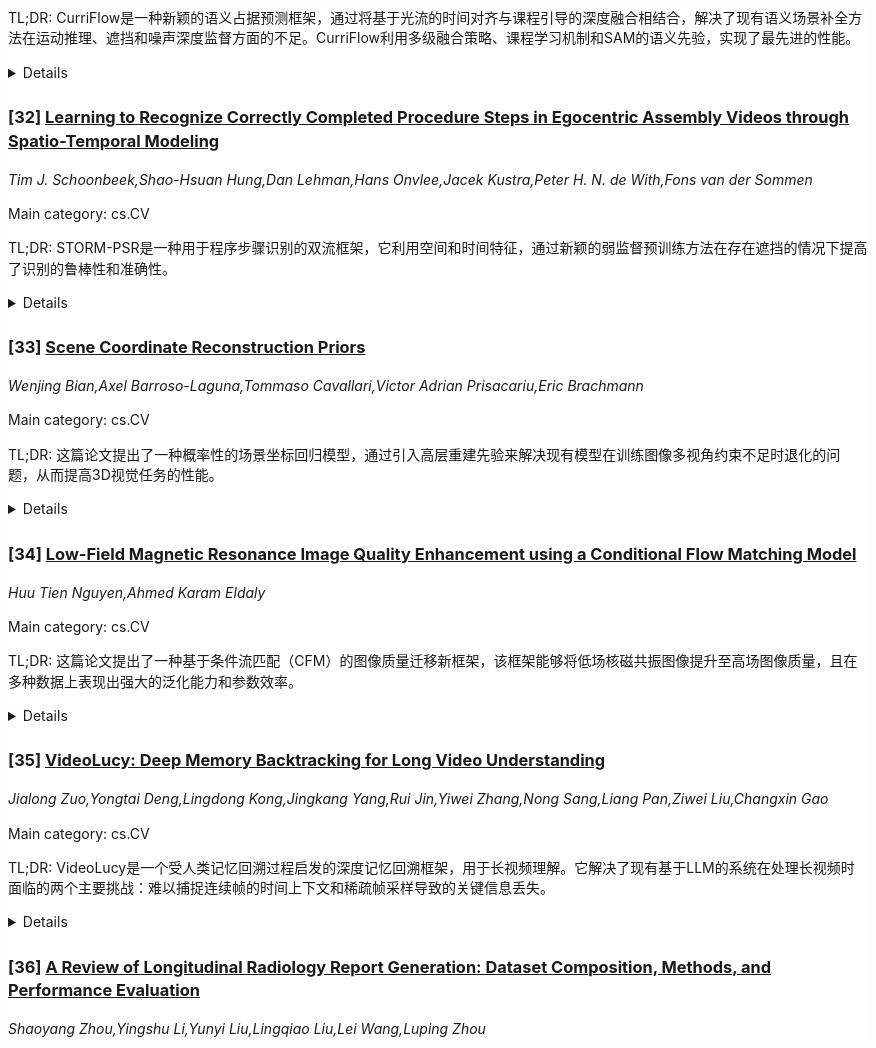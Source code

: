 TL;DR: CurriFlow是一种新颖的语义占据预测框架，通过将基于光流的时间对齐与课程引导的深度融合相结合，解决了现有语义场景补全方法在运动推理、遮挡和噪声深度监督方面的不足。CurriFlow利用多级融合策略、课程学习机制和SAM的语义先验，实现了最先进的性能。


<details><summary>Details</summary></details>


### [32] [Learning to Recognize Correctly Completed Procedure Steps in Egocentric Assembly Videos through Spatio-Temporal Modeling](https://arxiv.org/abs/2510.12385)
*Tim J. Schoonbeek,Shao-Hsuan Hung,Dan Lehman,Hans Onvlee,Jacek Kustra,Peter H. N. de With,Fons van der Sommen*

Main category: cs.CV

TL;DR: STORM-PSR是一种用于程序步骤识别的双流框架，它利用空间和时间特征，通过新颖的弱监督预训练方法在存在遮挡的情况下提高了识别的鲁棒性和准确性。


<details><summary>Details</summary></details>


### [33] [Scene Coordinate Reconstruction Priors](https://arxiv.org/abs/2510.12387)
*Wenjing Bian,Axel Barroso-Laguna,Tommaso Cavallari,Victor Adrian Prisacariu,Eric Brachmann*

Main category: cs.CV

TL;DR: 这篇论文提出了一种概率性的场景坐标回归模型，通过引入高层重建先验来解决现有模型在训练图像多视角约束不足时退化的问题，从而提高3D视觉任务的性能。


<details><summary>Details</summary></details>


### [34] [Low-Field Magnetic Resonance Image Quality Enhancement using a Conditional Flow Matching Model](https://arxiv.org/abs/2510.12408)
*Huu Tien Nguyen,Ahmed Karam Eldaly*

Main category: cs.CV

TL;DR: 这篇论文提出了一种基于条件流匹配（CFM）的图像质量迁移新框架，该框架能够将低场核磁共振图像提升至高场图像质量，且在多种数据上表现出强大的泛化能力和参数效率。


<details><summary>Details</summary></details>


### [35] [VideoLucy: Deep Memory Backtracking for Long Video Understanding](https://arxiv.org/abs/2510.12422)
*Jialong Zuo,Yongtai Deng,Lingdong Kong,Jingkang Yang,Rui Jin,Yiwei Zhang,Nong Sang,Liang Pan,Ziwei Liu,Changxin Gao*

Main category: cs.CV

TL;DR: VideoLucy是一个受人类记忆回溯过程启发的深度记忆回溯框架，用于长视频理解。它解决了现有基于LLM的系统在处理长视频时面临的两个主要挑战：难以捕捉连续帧的时间上下文和稀疏帧采样导致的关键信息丢失。


<details><summary>Details</summary></details>


### [36] [A Review of Longitudinal Radiology Report Generation: Dataset Composition, Methods, and Performance Evaluation](https://arxiv.org/abs/2510.12444)
*Shaoyang Zhou,Yingshu Li,Yunyi Liu,Lingqiao Liu,Lei Wang,Luping Zhou*
